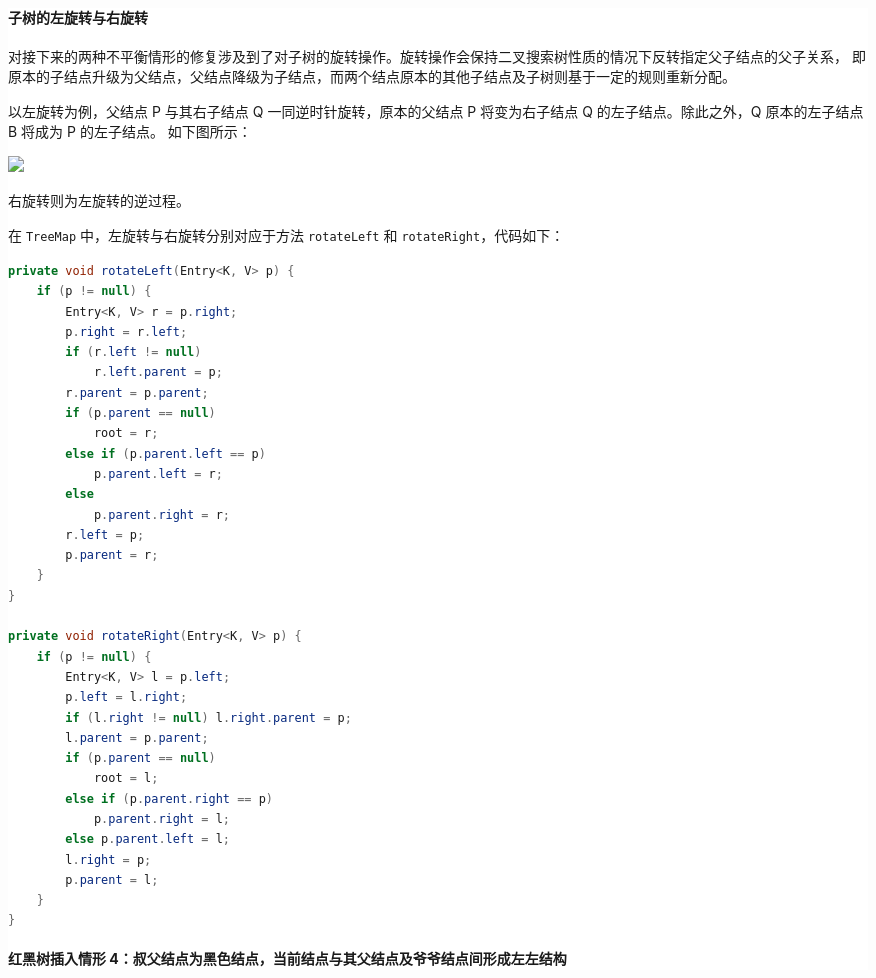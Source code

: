 ```java
```

#### 子树的左旋转与右旋转

对接下来的两种不平衡情形的修复涉及到了对子树的旋转操作。旋转操作会保持二叉搜索树性质的情况下反转指定父子结点的父子关系，
即原本的子结点升级为父结点，父结点降级为子结点，而两个结点原本的其他子结点及子树则基于一定的规则重新分配。

以左旋转为例，父结点 P 与其右子结点 Q 一同逆时针旋转，原本的父结点 P 将变为右子结点 Q 的左子结点。除此之外，Q 原本的左子结点 B 将成为 P 的左子结点。
如下图所示：

![](https://upload.wikimedia.org/wikipedia/commons/2/23/Tree_rotation.png)

右旋转则为左旋转的逆过程。

在 `TreeMap` 中，左旋转与右旋转分别对应于方法 `rotateLeft` 和 `rotateRight`，代码如下：

```java
private void rotateLeft(Entry<K, V> p) {
    if (p != null) {
        Entry<K, V> r = p.right;
        p.right = r.left;
        if (r.left != null)
            r.left.parent = p;
        r.parent = p.parent;
        if (p.parent == null)
            root = r;
        else if (p.parent.left == p)
            p.parent.left = r;
        else
            p.parent.right = r;
        r.left = p;
        p.parent = r;
    }
}

private void rotateRight(Entry<K, V> p) {
    if (p != null) {
        Entry<K, V> l = p.left;
        p.left = l.right;
        if (l.right != null) l.right.parent = p;
        l.parent = p.parent;
        if (p.parent == null)
            root = l;
        else if (p.parent.right == p)
            p.parent.right = l;
        else p.parent.left = l;
        l.right = p;
        p.parent = l;
    }
}
```

#### 红黑树插入情形 4：叔父结点为黑色结点，当前结点与其父结点及爷爷结点间形成左左结构

